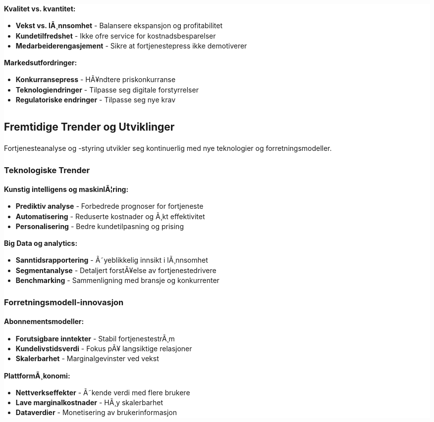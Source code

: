 **Kvalitet vs. kvantitet:**
* **Vekst vs. lÃ¸nnsomhet** - Balansere ekspansjon og profitabilitet
* **Kundetilfredshet** - Ikke ofre service for kostnadsbesparelser
* **Medarbeiderengasjement** - Sikre at fortjenestepress ikke demotiverer

**Markedsutfordringer:**
* **Konkurransepress** - HÃ¥ndtere priskonkurranse
* **Teknologiendringer** - Tilpasse seg digitale forstyrrelser
* **Regulatoriske endringer** - Tilpasse seg nye krav

## Fremtidige Trender og Utviklinger

Fortjenesteanalyse og -styring utvikler seg kontinuerlig med nye teknologier og forretningsmodeller.

### Teknologiske Trender

**Kunstig intelligens og maskinlÃ¦ring:**
* **Prediktiv analyse** - Forbedrede prognoser for fortjeneste
* **Automatisering** - Reduserte kostnader og Ã¸kt effektivitet
* **Personalisering** - Bedre kundetilpasning og prising

**Big Data og analytics:**
* **Sanntidsrapportering** - Ã˜yeblikkelig innsikt i lÃ¸nnsomhet
* **Segmentanalyse** - Detaljert forstÃ¥else av fortjenestedrivere
* **Benchmarking** - Sammenligning med bransje og konkurrenter

### Forretningsmodell-innovasjon

**Abonnementsmodeller:**
* **Forutsigbare inntekter** - Stabil fortjenestestrÃ¸m
* **Kundelivstidsverdi** - Fokus pÃ¥ langsiktige relasjoner
* **Skalerbarhet** - Marginalgevinster ved vekst

**PlattformÃ¸konomi:**
* **Nettverkseffekter** - Ã˜kende verdi med flere brukere
* **Lave marginalkostnader** - HÃ¸y skalerbarhet
* **Dataverdier** - Monetisering av brukerinformasjon
